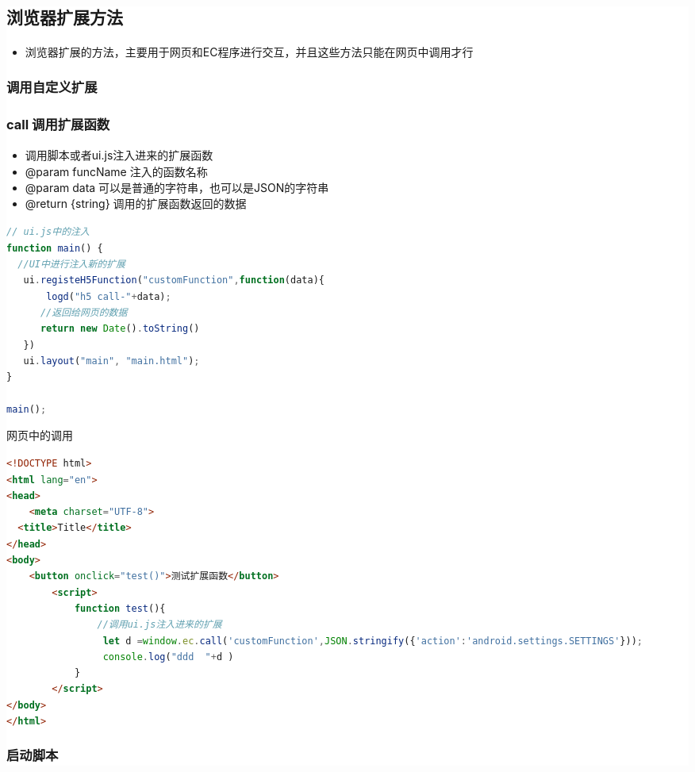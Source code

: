 
## 浏览器扩展方法

- 浏览器扩展的方法，主要用于网页和EC程序进行交互，并且这些方法只能在网页中调用才行


### 调用自定义扩展
### call 调用扩展函数
 * 调用脚本或者ui.js注入进来的扩展函数
 * @param funcName 注入的函数名称
 * @param data 可以是普通的字符串，也可以是JSON的字符串
 * @return {string} 调用的扩展函数返回的数据


```javascript
// ui.js中的注入
function main() {
  //UI中进行注入新的扩展
   ui.registeH5Function("customFunction",function(data){
       logd("h5 call-"+data);
      //返回给网页的数据
      return new Date().toString()
   })
   ui.layout("main", "main.html");
}

main();
 ```
网页中的调用
```html
<!DOCTYPE html>
<html lang="en">
<head>
    <meta charset="UTF-8">
  <title>Title</title>
</head>
<body>
    <button onclick="test()">测试扩展函数</button>
        <script>
            function test(){
                //调用ui.js注入进来的扩展
                 let d =window.ec.call('customFunction',JSON.stringify({'action':'android.settings.SETTINGS'}));
                 console.log("ddd  "+d )
            }
        </script>
</body>
</html>
 ```



### 启动脚本
